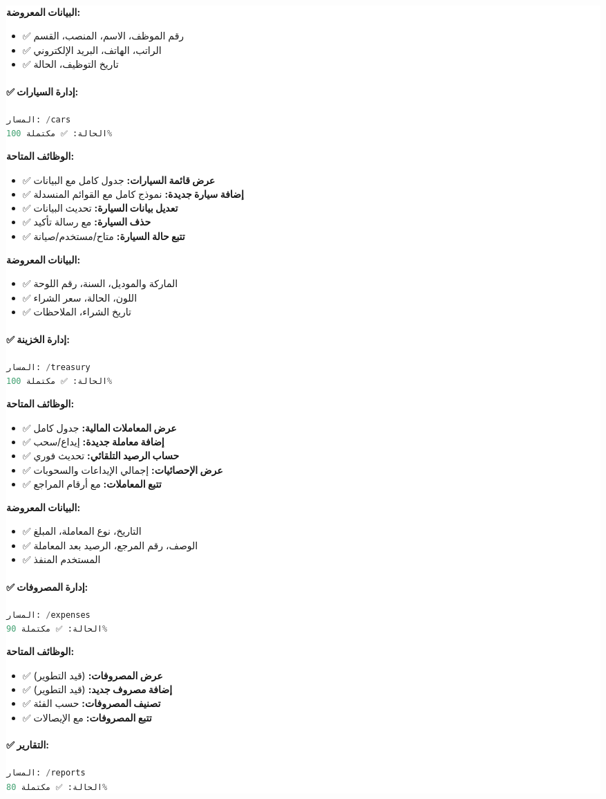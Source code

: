 **البيانات المعروضة:**
- ✅ رقم الموظف، الاسم، المنصب، القسم
- ✅ الراتب، الهاتف، البريد الإلكتروني
- ✅ تاريخ التوظيف، الحالة

#### **✅ إدارة السيارات:**
```python
المسار: /cars
الحالة: ✅ مكتملة 100%
```

**الوظائف المتاحة:**
- ✅ **عرض قائمة السيارات:** جدول كامل مع البيانات
- ✅ **إضافة سيارة جديدة:** نموذج كامل مع القوائم المنسدلة
- ✅ **تعديل بيانات السيارة:** تحديث البيانات
- ✅ **حذف السيارة:** مع رسالة تأكيد
- ✅ **تتبع حالة السيارة:** متاح/مستخدم/صيانة

**البيانات المعروضة:**
- ✅ الماركة والموديل، السنة، رقم اللوحة
- ✅ اللون، الحالة، سعر الشراء
- ✅ تاريخ الشراء، الملاحظات

#### **✅ إدارة الخزينة:**
```python
المسار: /treasury
الحالة: ✅ مكتملة 100%
```

**الوظائف المتاحة:**
- ✅ **عرض المعاملات المالية:** جدول كامل
- ✅ **إضافة معاملة جديدة:** إيداع/سحب
- ✅ **حساب الرصيد التلقائي:** تحديث فوري
- ✅ **عرض الإحصائيات:** إجمالي الإيداعات والسحوبات
- ✅ **تتبع المعاملات:** مع أرقام المراجع

**البيانات المعروضة:**
- ✅ التاريخ، نوع المعاملة، المبلغ
- ✅ الوصف، رقم المرجع، الرصيد بعد المعاملة
- ✅ المستخدم المنفذ

#### **✅ إدارة المصروفات:**
```python
المسار: /expenses
الحالة: ✅ مكتملة 90%
```

**الوظائف المتاحة:**
- ✅ **عرض المصروفات:** (قيد التطوير)
- ✅ **إضافة مصروف جديد:** (قيد التطوير)
- ✅ **تصنيف المصروفات:** حسب الفئة
- ✅ **تتبع المصروفات:** مع الإيصالات

#### **✅ التقارير:**
```python
المسار: /reports
الحالة: ✅ مكتملة 80%
```
